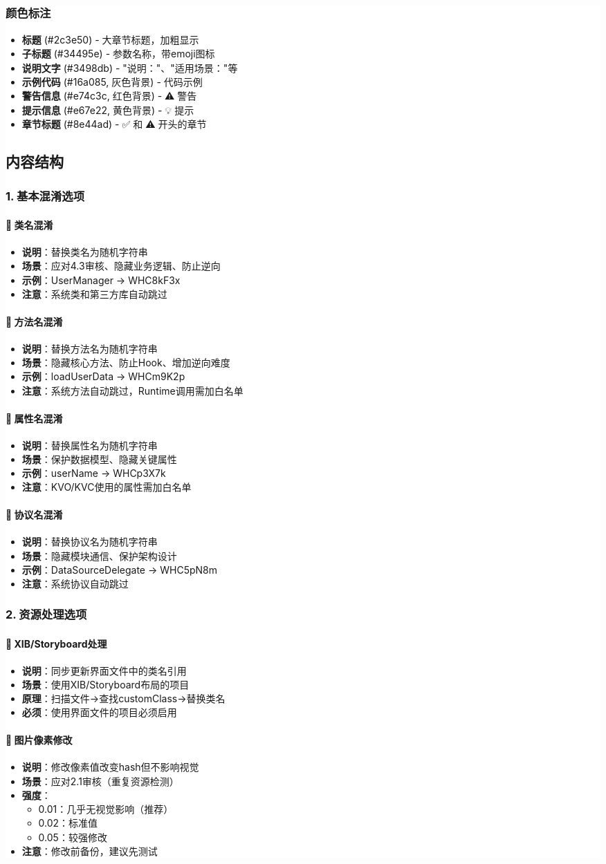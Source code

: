 ### 颜色标注

- **标题** (#2c3e50) - 大章节标题，加粗显示
- **子标题** (#34495e) - 参数名称，带emoji图标
- **说明文字** (#3498db) - "说明："、"适用场景："等
- **示例代码** (#16a085, 灰色背景) - 代码示例
- **警告信息** (#e74c3c, 红色背景) - ⚠️ 警告
- **提示信息** (#e67e22, 黄色背景) - 💡 提示
- **章节标题** (#8e44ad) - ✅ 和 ⚠️ 开头的章节

## 内容结构

### 1. 基本混淆选项

#### 📝 类名混淆
- **说明**：替换类名为随机字符串
- **场景**：应对4.3审核、隐藏业务逻辑、防止逆向
- **示例**：UserManager → WHC8kF3x
- **注意**：系统类和第三方库自动跳过

#### 📝 方法名混淆
- **说明**：替换方法名为随机字符串
- **场景**：隐藏核心方法、防止Hook、增加逆向难度
- **示例**：loadUserData → WHCm9K2p
- **注意**：系统方法自动跳过，Runtime调用需加白名单

#### 📝 属性名混淆
- **说明**：替换属性名为随机字符串
- **场景**：保护数据模型、隐藏关键属性
- **示例**：userName → WHCp3X7k
- **注意**：KVO/KVC使用的属性需加白名单

#### 📝 协议名混淆
- **说明**：替换协议名为随机字符串
- **场景**：隐藏模块通信、保护架构设计
- **示例**：DataSourceDelegate → WHC5pN8m
- **注意**：系统协议自动跳过

### 2. 资源处理选项

#### 🎨 XIB/Storyboard处理
- **说明**：同步更新界面文件中的类名引用
- **场景**：使用XIB/Storyboard布局的项目
- **原理**：扫描文件→查找customClass→替换类名
- **必须**：使用界面文件的项目必须启用

#### 🎨 图片像素修改
- **说明**：修改像素值改变hash但不影响视觉
- **场景**：应对2.1审核（重复资源检测）
- **强度**：
  - 0.01：几乎无视觉影响（推荐）
  - 0.02：标准值
  - 0.05：较强修改
- **注意**：修改前备份，建议先测试
